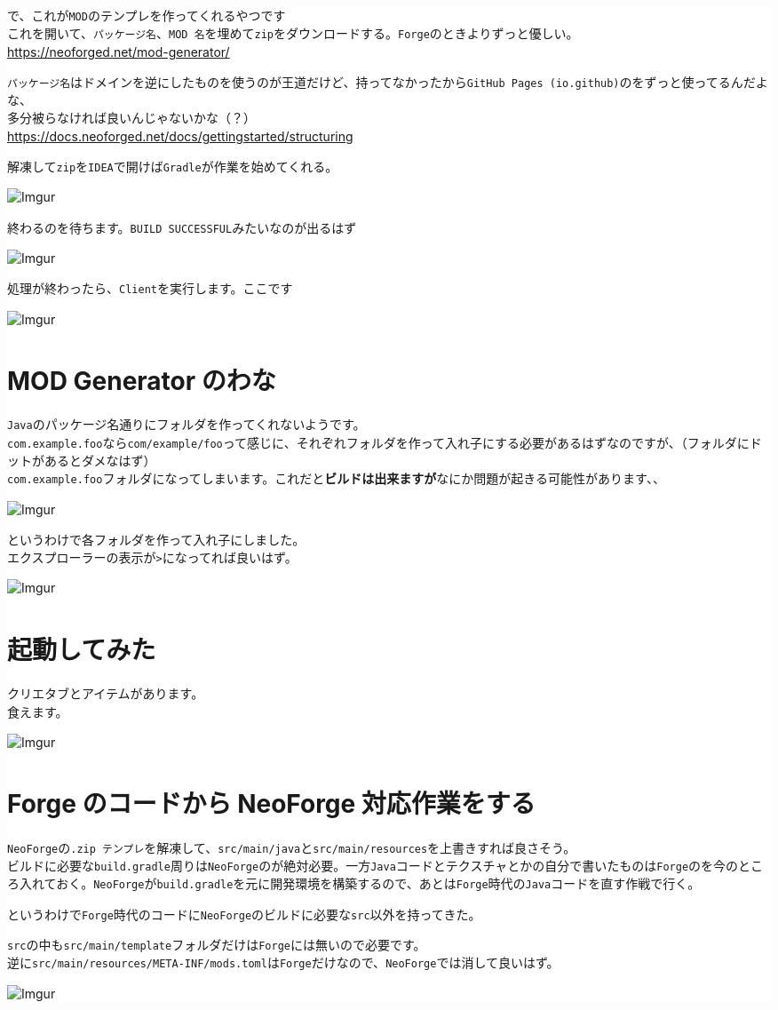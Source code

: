 で、これが`MOD`のテンプレを作ってくれるやつです  
これを開いて、`パッケージ名`、`MOD 名`を埋めて`zip`をダウンロードする。`Forge`のときよりずっと優しい。  
https://neoforged.net/mod-generator/

`パッケージ名`はドメインを逆にしたものを使うのが王道だけど、持ってなかったから`GitHub Pages (io.github)`のをずっと使ってるんだよな、  
多分被らなければ良いんじゃないかな（？）  
https://docs.neoforged.net/docs/gettingstarted/structuring

解凍して`zip`を`IDEA`で開けば`Gradle`が作業を始めてくれる。

![Imgur](https://imgur.com/Q66CqNX.png)

終わるのを待ちます。`BUILD SUCCESSFUL`みたいなのが出るはず

![Imgur](https://imgur.com/VDWQTJK.png)

処理が終わったら、`Client`を実行します。ここです

![Imgur](https://imgur.com/HTet1kT.png)

# MOD Generator のわな
`Java`のパッケージ名通りにフォルダを作ってくれないようです。  
`com.example.foo`なら`com/example/foo`って感じに、それぞれフォルダを作って入れ子にする必要があるはずなのですが、（フォルダにドットがあるとダメなはず）  
`com.example.foo`フォルダになってしまいます。これだと**ビルドは出来ますが**なにか問題が起きる可能性があります、、

![Imgur](https://imgur.com/9qkvhXy.png)

というわけで各フォルダを作って入れ子にしました。  
エクスプローラーの表示が`>`になってれば良いはず。  

![Imgur](https://imgur.com/oROPn2a.png)

# 起動してみた
クリエタブとアイテムがあります。  
食えます。

![Imgur](https://imgur.com/8S58HzE.png)

# Forge のコードから NeoForge 対応作業をする
`NeoForge`の`.zip テンプレ`を解凍して、`src/main/java`と`src/main/resources`を上書きすれば良さそう。  
ビルドに必要な`build.gradle`周りは`NeoForge`のが絶対必要。一方`Java`コードとテクスチャとかの自分で書いたものは`Forge`のを今のところ入れておく。`NeoForge`が`build.gradle`を元に開発環境を構築するので、あとは`Forge`時代の`Java`コードを直す作戦で行く。

というわけで`Forge`時代のコードに`NeoForge`のビルドに必要な`src`以外を持ってきた。  

`src`の中も`src/main/template`フォルダだけは`Forge`には無いので必要です。  
逆に`src/main/resources/META-INF/mods.toml`は`Forge`だけなので、`NeoForge`では消して良いはず。

![Imgur](https://imgur.com/BxbbM4l.png)
